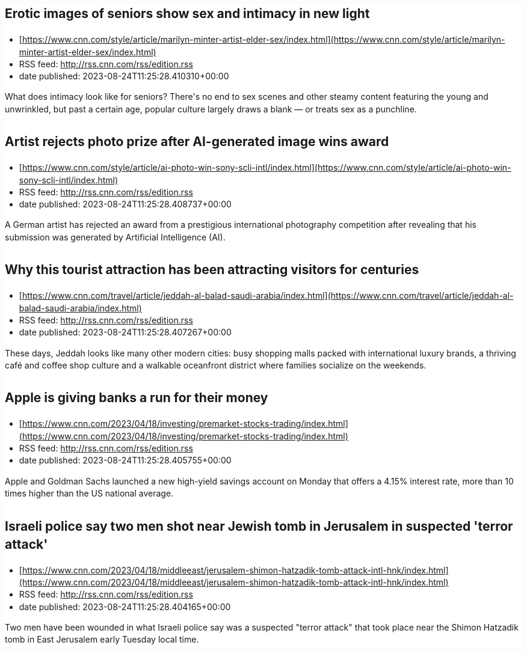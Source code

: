 ## Erotic images of seniors show sex and intimacy in new light
 - [https://www.cnn.com/style/article/marilyn-minter-artist-elder-sex/index.html](https://www.cnn.com/style/article/marilyn-minter-artist-elder-sex/index.html)
 - RSS feed: http://rss.cnn.com/rss/edition.rss
 - date published: 2023-08-24T11:25:28.410310+00:00

What does intimacy look like for seniors? There's no end to sex scenes and other steamy content featuring the young and unwrinkled, but past a certain age, popular culture largely draws a blank — or treats sex as a punchline.

## Artist rejects photo prize after AI-generated image wins award
 - [https://www.cnn.com/style/article/ai-photo-win-sony-scli-intl/index.html](https://www.cnn.com/style/article/ai-photo-win-sony-scli-intl/index.html)
 - RSS feed: http://rss.cnn.com/rss/edition.rss
 - date published: 2023-08-24T11:25:28.408737+00:00

A German artist has rejected an award from a prestigious international photography competition after revealing that his submission was generated by Artificial Intelligence (AI).

## Why this tourist attraction has been attracting visitors for centuries
 - [https://www.cnn.com/travel/article/jeddah-al-balad-saudi-arabia/index.html](https://www.cnn.com/travel/article/jeddah-al-balad-saudi-arabia/index.html)
 - RSS feed: http://rss.cnn.com/rss/edition.rss
 - date published: 2023-08-24T11:25:28.407267+00:00

These days, Jeddah looks like many other modern cities: busy shopping malls packed with international luxury brands, a thriving café and coffee shop culture and a walkable oceanfront district where families socialize on the weekends.

## Apple is giving banks a run for their money
 - [https://www.cnn.com/2023/04/18/investing/premarket-stocks-trading/index.html](https://www.cnn.com/2023/04/18/investing/premarket-stocks-trading/index.html)
 - RSS feed: http://rss.cnn.com/rss/edition.rss
 - date published: 2023-08-24T11:25:28.405755+00:00

Apple and Goldman Sachs launched a new high-yield savings account on Monday that offers a 4.15% interest rate, more than 10 times higher than the US national average.

## Israeli police say two men shot near Jewish tomb in Jerusalem in suspected 'terror attack'
 - [https://www.cnn.com/2023/04/18/middleeast/jerusalem-shimon-hatzadik-tomb-attack-intl-hnk/index.html](https://www.cnn.com/2023/04/18/middleeast/jerusalem-shimon-hatzadik-tomb-attack-intl-hnk/index.html)
 - RSS feed: http://rss.cnn.com/rss/edition.rss
 - date published: 2023-08-24T11:25:28.404165+00:00

Two men have been wounded in what Israeli police say was a suspected "terror attack" that took place near the Shimon Hatzadik tomb in East Jerusalem early Tuesday local time.
